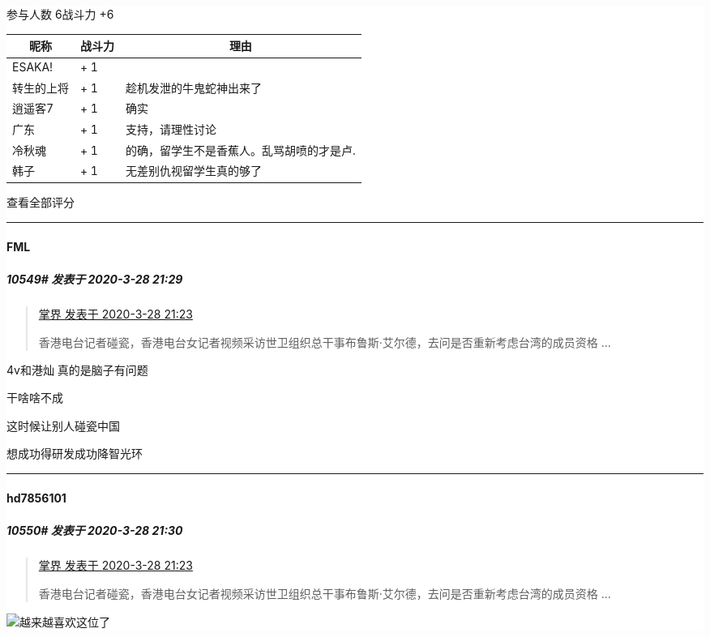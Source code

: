

 参与人数 6战斗力 +6

|昵称|战斗力|理由|
|----|---|---|
| ESAKA!| + 1||
| 转生的上将| + 1|趁机发泄的牛鬼蛇神出来了|
| 逍遥客7| + 1|确实|
| 广东| + 1|支持，请理性讨论|
| 冷秋魂| + 1|的确，留学生不是香蕉人。乱骂胡喷的才是卢.|
| 韩子| + 1|无差别仇视留学生真的够了|



查看全部评分






-----

####  FML  
##### 10549#       发表于 2020-3-28 21:29



<blockquote><a href="httphttps://bbs.saraba1st.com/2b/forum.php?mod=redirect&amp;goto=findpost&amp;pid=46907038&amp;ptid=1920488" target="_blank">掌界 发表于 2020-3-28 21:23</a>

香港电台记者碰瓷，香港电台女记者视频采访世卫组织总干事布鲁斯·艾尔德，去问是否重新考虑台湾的成员资格 ...</blockquote>
4v和港灿 真的是脑子有问题  

干啥啥不成

这时候让别人碰瓷中国 

想成功得研发成功降智光环







-----

####  hd7856101  
##### 10550#       发表于 2020-3-28 21:30



<blockquote><a href="httphttps://bbs.saraba1st.com/2b/forum.php?mod=redirect&amp;goto=findpost&amp;pid=46907038&amp;ptid=1920488" target="_blank">掌界 发表于 2020-3-28 21:23</a>

香港电台记者碰瓷，香港电台女记者视频采访世卫组织总干事布鲁斯·艾尔德，去问是否重新考虑台湾的成员资格 ...</blockquote>
<img src="https://static.saraba1st.com/image/smiley/face2017/053.png" referrerpolicy="no-referrer">越来越喜欢这位了
